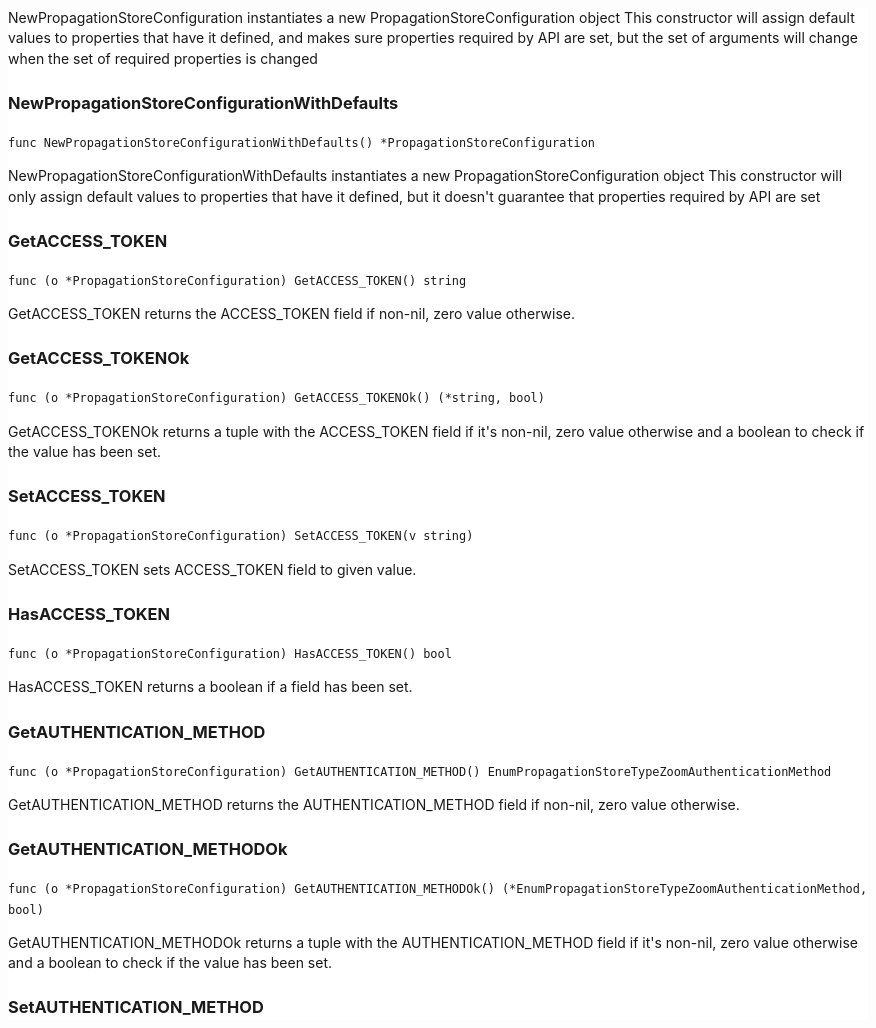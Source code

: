 NewPropagationStoreConfiguration instantiates a new PropagationStoreConfiguration object
This constructor will assign default values to properties that have it defined,
and makes sure properties required by API are set, but the set of arguments
will change when the set of required properties is changed

### NewPropagationStoreConfigurationWithDefaults

`func NewPropagationStoreConfigurationWithDefaults() *PropagationStoreConfiguration`

NewPropagationStoreConfigurationWithDefaults instantiates a new PropagationStoreConfiguration object
This constructor will only assign default values to properties that have it defined,
but it doesn't guarantee that properties required by API are set

### GetACCESS_TOKEN

`func (o *PropagationStoreConfiguration) GetACCESS_TOKEN() string`

GetACCESS_TOKEN returns the ACCESS_TOKEN field if non-nil, zero value otherwise.

### GetACCESS_TOKENOk

`func (o *PropagationStoreConfiguration) GetACCESS_TOKENOk() (*string, bool)`

GetACCESS_TOKENOk returns a tuple with the ACCESS_TOKEN field if it's non-nil, zero value otherwise
and a boolean to check if the value has been set.

### SetACCESS_TOKEN

`func (o *PropagationStoreConfiguration) SetACCESS_TOKEN(v string)`

SetACCESS_TOKEN sets ACCESS_TOKEN field to given value.

### HasACCESS_TOKEN

`func (o *PropagationStoreConfiguration) HasACCESS_TOKEN() bool`

HasACCESS_TOKEN returns a boolean if a field has been set.

### GetAUTHENTICATION_METHOD

`func (o *PropagationStoreConfiguration) GetAUTHENTICATION_METHOD() EnumPropagationStoreTypeZoomAuthenticationMethod`

GetAUTHENTICATION_METHOD returns the AUTHENTICATION_METHOD field if non-nil, zero value otherwise.

### GetAUTHENTICATION_METHODOk

`func (o *PropagationStoreConfiguration) GetAUTHENTICATION_METHODOk() (*EnumPropagationStoreTypeZoomAuthenticationMethod, bool)`

GetAUTHENTICATION_METHODOk returns a tuple with the AUTHENTICATION_METHOD field if it's non-nil, zero value otherwise
and a boolean to check if the value has been set.

### SetAUTHENTICATION_METHOD

